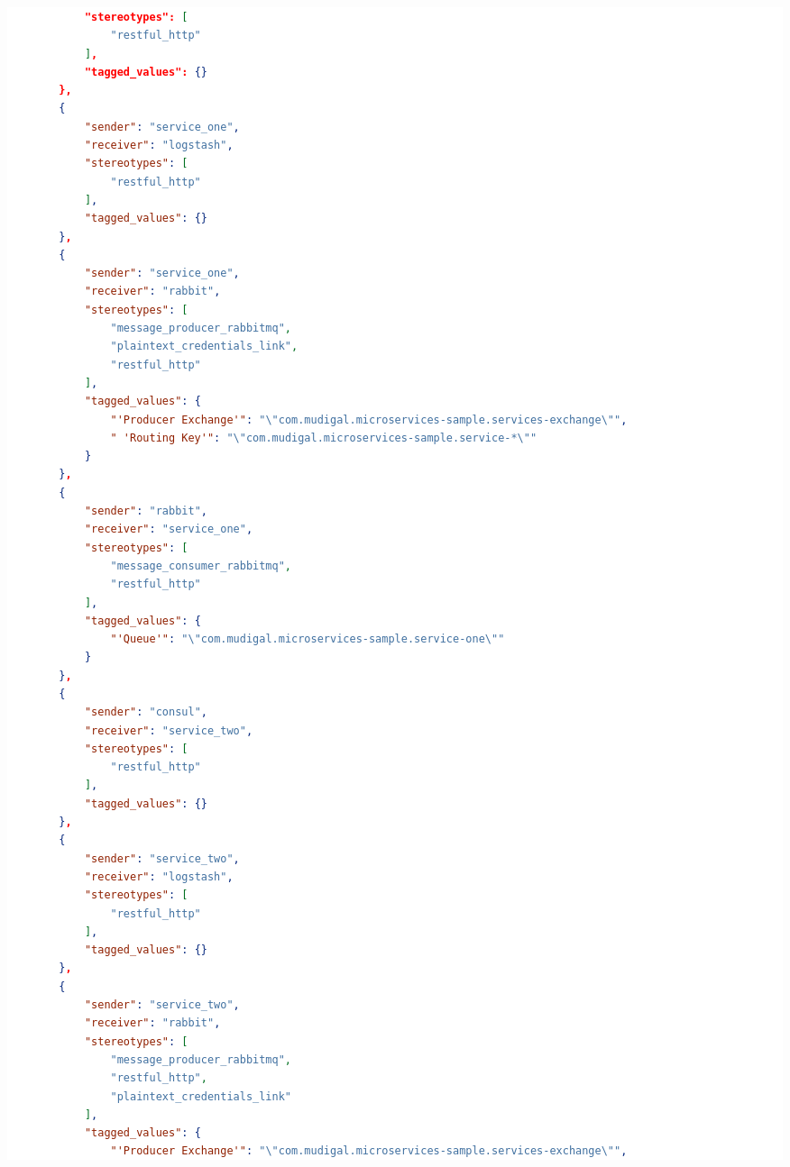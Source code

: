 ```json
            "stereotypes": [
                "restful_http"
            ],
            "tagged_values": {}
        },
        {
            "sender": "service_one",
            "receiver": "logstash",
            "stereotypes": [
                "restful_http"
            ],
            "tagged_values": {}
        },
        {
            "sender": "service_one",
            "receiver": "rabbit",
            "stereotypes": [
                "message_producer_rabbitmq",
                "plaintext_credentials_link",
                "restful_http"
            ],
            "tagged_values": {
                "'Producer Exchange'": "\"com.mudigal.microservices-sample.services-exchange\"",
                " 'Routing Key'": "\"com.mudigal.microservices-sample.service-*\""
            }
        },
        {
            "sender": "rabbit",
            "receiver": "service_one",
            "stereotypes": [
                "message_consumer_rabbitmq",
                "restful_http"
            ],
            "tagged_values": {
                "'Queue'": "\"com.mudigal.microservices-sample.service-one\""
            }
        },
        {
            "sender": "consul",
            "receiver": "service_two",
            "stereotypes": [
                "restful_http"
            ],
            "tagged_values": {}
        },
        {
            "sender": "service_two",
            "receiver": "logstash",
            "stereotypes": [
                "restful_http"
            ],
            "tagged_values": {}
        },
        {
            "sender": "service_two",
            "receiver": "rabbit",
            "stereotypes": [
                "message_producer_rabbitmq",
                "restful_http",
                "plaintext_credentials_link"
            ],
            "tagged_values": {
                "'Producer Exchange'": "\"com.mudigal.microservices-sample.services-exchange\"",
```